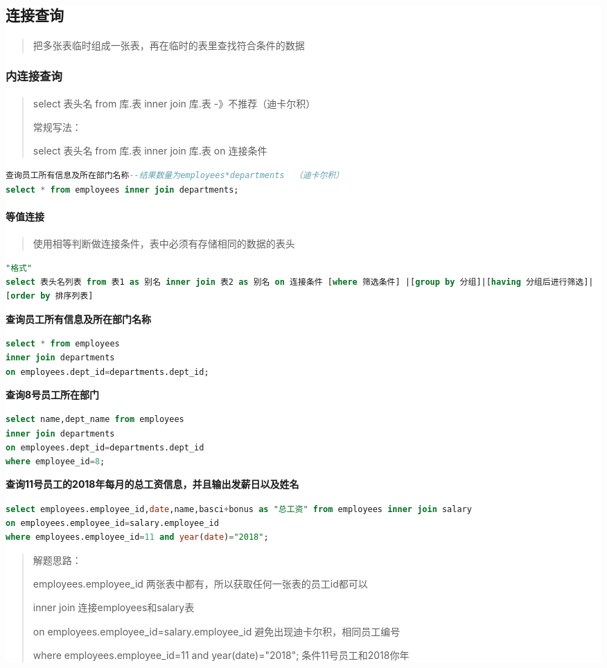 ## 连接查询

> 把多张表临时组成一张表，再在临时的表里查找符合条件的数据

### 内连接查询

> select 表头名 from 库.表  inner join 库.表        -》不推荐（迪卡尔积）
>
> 常规写法：
>
> select 表头名 from 库.表  inner join 库.表  on 连接条件

```sql
查询员工所有信息及所在部门名称--结果数量为employees*departments  （迪卡尔积）
select * from employees inner join departments;
```

#### 等值连接

> 使用相等判断做连接条件，表中必须有存储相同的数据的表头

```sql
"格式"
select 表头名列表 from 表1 as 别名 inner join 表2 as 别名 on 连接条件 [where 筛选条件] |[group by 分组]|[having 分组后进行筛选]|[order by 排序列表]
```

**查询员工所有信息及所在部门名称**

```sql
select * from employees 
inner join departments
on employees.dept_id=departments.dept_id;
```

**查询8号员工所在部门**

```sql
select name,dept_name from employees 
inner join departments 
on employees.dept_id=departments.dept_id 
where employee_id=8;
```

**查询11号员工的2018年每月的总工资信息，并且输出发薪日以及姓名**

```sql
select employees.employee_id,date,name,basci+bonus as "总工资" from employees inner join salary 
on employees.employee_id=salary.employee_id 
where employees.employee_id=11 and year(date)="2018";
```

> 解题思路：
>
> employees.employee_id 两张表中都有，所以获取任何一张表的员工id都可以
>
> inner join 连接employees和salary表
>
> on employees.employee_id=salary.employee_id  避免出现迪卡尔积，相同员工编号
>
> where employees.employee_id=11 and year(date)="2018";  条件11号员工和2018你年
